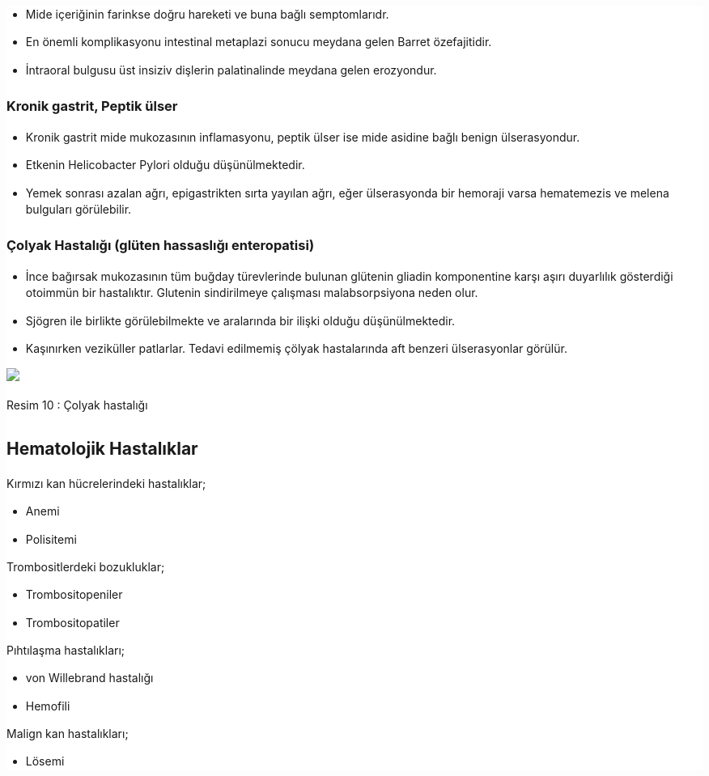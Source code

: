 - Mide içeriğinin farinkse doğru hareketi ve buna bağlı semptomlarıdr.

- En önemli komplikasyonu intestinal metaplazi sonucu meydana gelen Barret özefajitidir.

- İntraoral bulgusu üst insiziv dişlerin palatinalinde meydana gelen erozyondur.



### Kronik gastrit, Peptik ülser

- Kronik gastrit mide mukozasının inflamasyonu, peptik ülser ise mide asidine bağlı benign ülserasyondur.

- Etkenin Helicobacter Pylori olduğu düşünülmektedir.

- Yemek sonrası azalan ağrı, epigastrikten sırta yayılan ağrı, eğer ülserasyonda bir hemoraji varsa hematemezis ve melena bulguları görülebilir.



### Çolyak Hastalığı (glüten hassaslığı enteropatisi)

- İnce bağırsak mukozasının tüm buğday türevlerinde bulunan glütenin gliadin komponentine karşı aşırı duyarlılık gösterdiği otoimmün bir hastalıktır. Glutenin sindirilmeye çalışması malabsorpsiyona neden olur.

- Sjögren ile birlikte görülebilmekte ve aralarında bir ilişki olduğu düşünülmektedir.

- Kaşınırken veziküller patlarlar. Tedavi edilmemiş çölyak hastalarında aft benzeri ülserasyonlar görülür.



![](/home/bt/.config/marktext/images/2021-11-26-17-22-47-image.png)

Resim 10 : Çolyak hastalığı



## Hematolojik Hastalıklar

Kırmızı kan hücrelerindeki hastalıklar;

- Anemi

- Polisitemi

Trombositlerdeki bozukluklar;

- Trombositopeniler

- Trombositopatiler

Pıhtılaşma hastalıkları;

- von Willebrand hastalığı

- Hemofili

Malign kan hastalıkları;

- Lösemi
